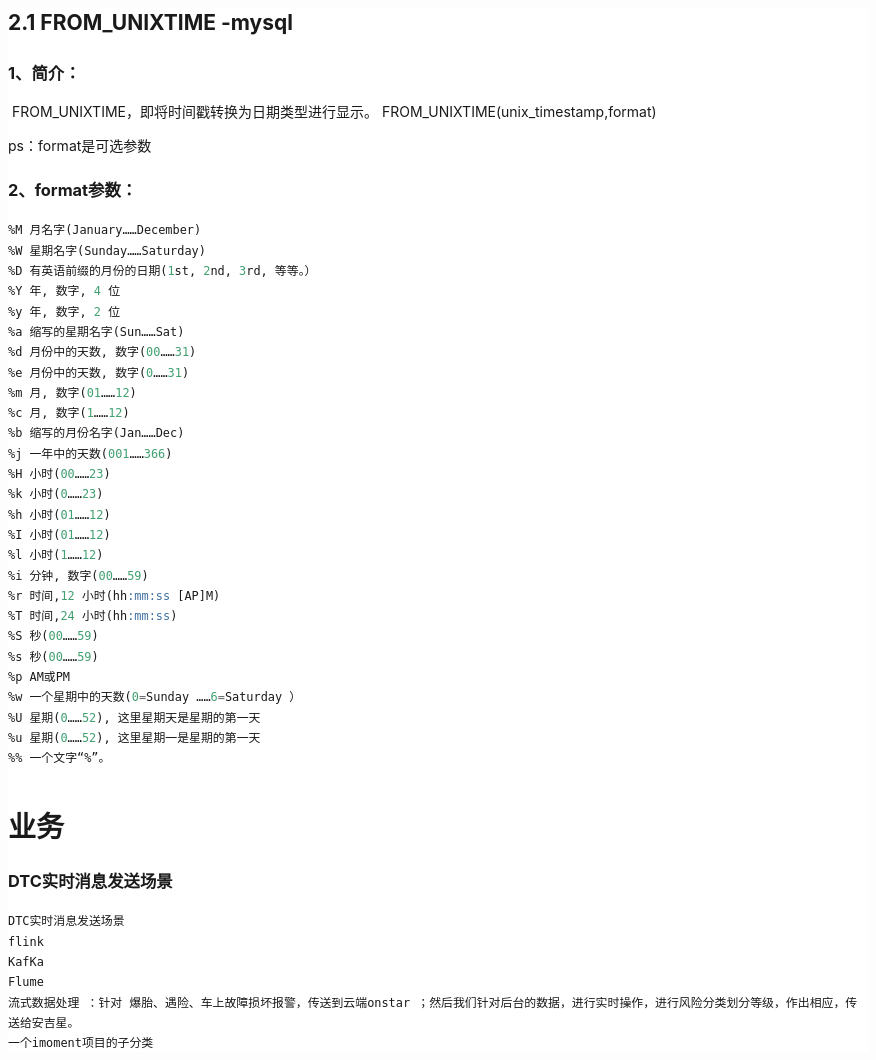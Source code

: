 

## 2.1 FROM_UNIXTIME -mysql 

 

### 1、简介：

​    FROM_UNIXTIME，即将时间戳转换为日期类型进行显示。  FROM_UNIXTIME(unix_timestamp,format)

  ps：format是可选参数

### 2、format参数：

```sql
%M 月名字(January……December)
%W 星期名字(Sunday……Saturday)
%D 有英语前缀的月份的日期(1st, 2nd, 3rd, 等等。）
%Y 年, 数字, 4 位
%y 年, 数字, 2 位
%a 缩写的星期名字(Sun……Sat)
%d 月份中的天数, 数字(00……31)
%e 月份中的天数, 数字(0……31)
%m 月, 数字(01……12)
%c 月, 数字(1……12)
%b 缩写的月份名字(Jan……Dec)
%j 一年中的天数(001……366)
%H 小时(00……23)
%k 小时(0……23)
%h 小时(01……12)
%I 小时(01……12)
%l 小时(1……12)
%i 分钟, 数字(00……59)
%r 时间,12 小时(hh:mm:ss [AP]M)
%T 时间,24 小时(hh:mm:ss)
%S 秒(00……59)
%s 秒(00……59)
%p AM或PM
%w 一个星期中的天数(0=Sunday ……6=Saturday ）
%U 星期(0……52), 这里星期天是星期的第一天
%u 星期(0……52), 这里星期一是星期的第一天
%% 一个文字“%”。
```



# 业务

### DTC实时消息发送场景

```
DTC实时消息发送场景
flink
KafKa
Flume
流式数据处理 ：针对 爆胎、遇险、车上故障损坏报警，传送到云端onstar ；然后我们针对后台的数据，进行实时操作，进行风险分类划分等级，作出相应，传送给安吉星。
一个imoment项目的子分类
```
